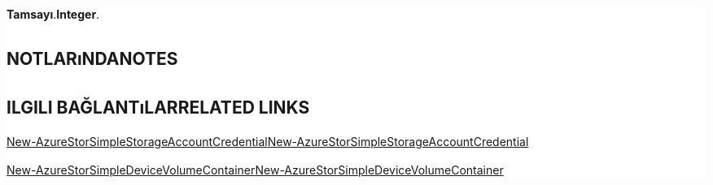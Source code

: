 <span data-ttu-id="8908b-154">**Tamsayı**.</span><span class="sxs-lookup"><span data-stu-id="8908b-154">**Integer**.</span></span>

## <span data-ttu-id="8908b-155">NOTLARıNDA</span><span class="sxs-lookup"><span data-stu-id="8908b-155">NOTES</span></span>

## <span data-ttu-id="8908b-156">ILGILI BAĞLANTıLAR</span><span class="sxs-lookup"><span data-stu-id="8908b-156">RELATED LINKS</span></span>

[<span data-ttu-id="8908b-157">New-AzureStorSimpleStorageAccountCredential</span><span class="sxs-lookup"><span data-stu-id="8908b-157">New-AzureStorSimpleStorageAccountCredential</span></span>](./New-AzureStorSimpleStorageAccountCredential.md)

[<span data-ttu-id="8908b-158">New-AzureStorSimpleDeviceVolumeContainer</span><span class="sxs-lookup"><span data-stu-id="8908b-158">New-AzureStorSimpleDeviceVolumeContainer</span></span>](./New-AzureStorSimpleDeviceVolumeContainer.md)


